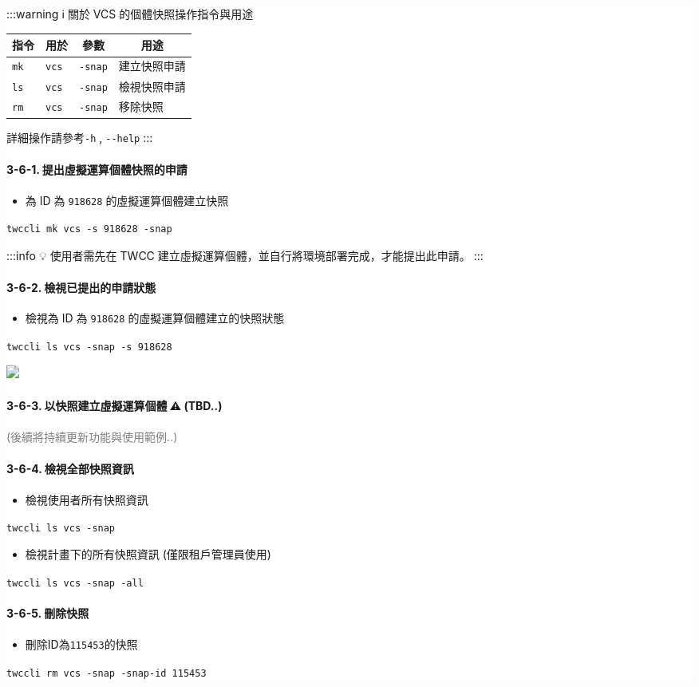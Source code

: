 :::warning
:information_source:  關於 VCS 的個體快照操作指令與用途

|指令|用於| 參數 |用途|
|--|--|--| -- |
|`mk`|`vcs`| `-snap` | 建立快照申請 |
|`ls`|`vcs`| `-snap` | 檢視快照申請 |
|`rm`|`vcs`| `-snap` | 移除快照 |


詳細操作請參考`-h` , `--help`
:::

#### 3-6-1. 提出虛擬運算個體快照的申請

- 為 ID 為 `918628` 的虛擬運算個體建立快照
```bash=
twccli mk vcs -s 918628 -snap
```

:::info
:bulb: 使用者需先在 TWCC 建立虛擬運算個體，並自行將環境部署完成，才能提出此申請。
:::


#### 3-6-2. 檢視已提出的申請狀態
 
- 檢視為 ID 為 `918628` 的虛擬運算個體建立的快照狀態
```bash=
twccli ls vcs -snap -s 918628  
```
![](https://cos.twcc.ai/SYS-MANUAL/uploads/upload_19ffc79130c118e2642598005944ffa5.png)

    
#### 3-6-3. 以快照建立虛擬運算個體 :warning: (TBD..)

<font color=gray>(後續將持續更新功能與使用範例..)</font>



#### 3-6-4. 檢視全部快照資訊

- 檢視使用者所有快照資訊
```bash=
twccli ls vcs -snap
```

- 檢視計畫下的所有快照資訊 (僅限租戶管理員使用)
```bash=
twccli ls vcs -snap -all
```

#### 3-6-5. 刪除快照

- 刪除ID為`115453`的快照
```bash=
twccli rm vcs -snap -snap-id 115453
```
